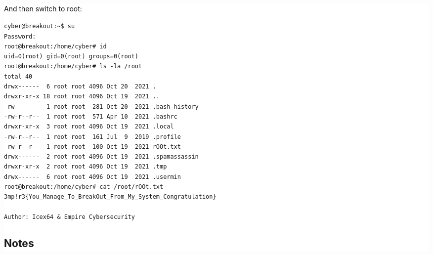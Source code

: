 And then switch to root:

```shell
cyber@breakout:~$ su
Password:
root@breakout:/home/cyber# id
uid=0(root) gid=0(root) groups=0(root)
root@breakout:/home/cyber# ls -la /root
total 40
drwx------  6 root root 4096 Oct 20  2021 .
drwxr-xr-x 18 root root 4096 Oct 19  2021 ..
-rw-------  1 root root  281 Oct 20  2021 .bash_history
-rw-r--r--  1 root root  571 Apr 10  2021 .bashrc
drwxr-xr-x  3 root root 4096 Oct 19  2021 .local
-rw-r--r--  1 root root  161 Jul  9  2019 .profile
-rw-r--r--  1 root root  100 Oct 19  2021 rOOt.txt
drwx------  2 root root 4096 Oct 19  2021 .spamassassin
drwxr-xr-x  2 root root 4096 Oct 19  2021 .tmp
drwx------  6 root root 4096 Oct 19  2021 .usermin
root@breakout:/home/cyber# cat /root/rOOt.txt
3mp!r3{You_Manage_To_BreakOut_From_My_System_Congratulation}

Author: Icex64 & Empire Cybersecurity
```

## Notes

